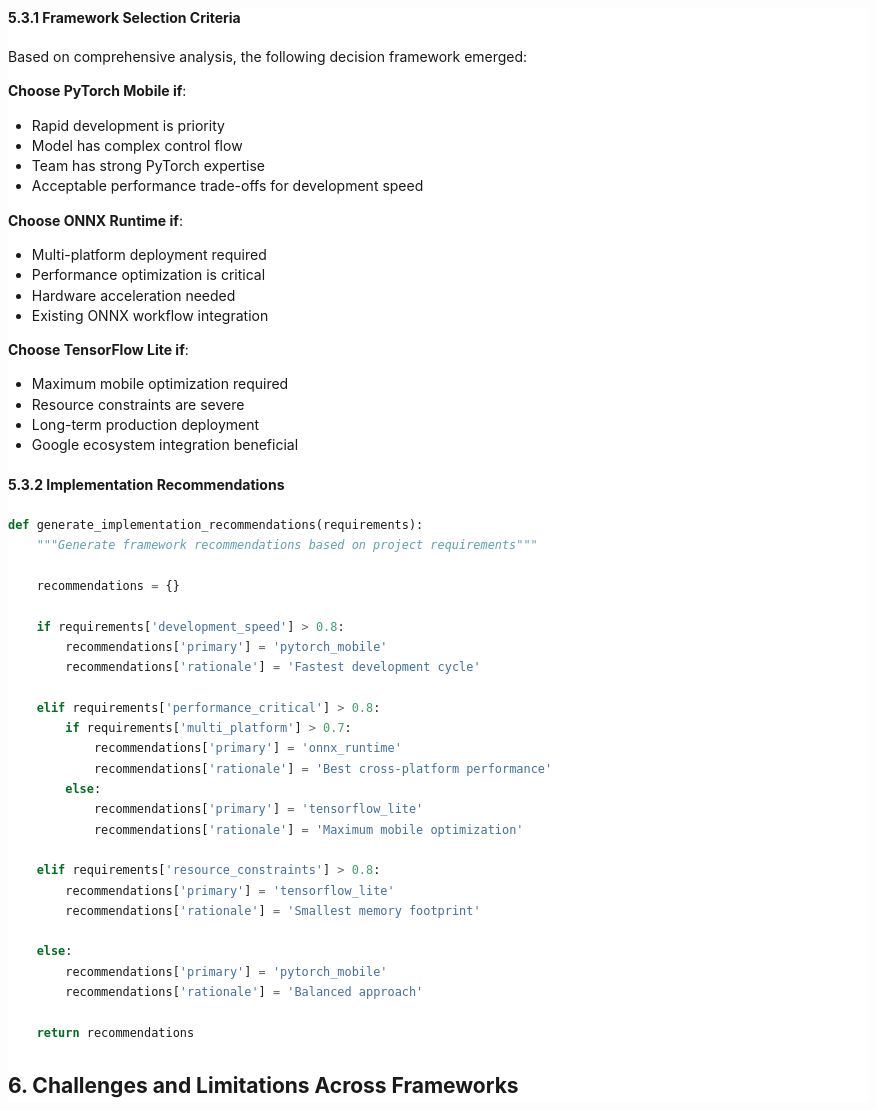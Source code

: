#### 5.3.1 Framework Selection Criteria

Based on comprehensive analysis, the following decision framework emerged:

**Choose PyTorch Mobile if**:
- Rapid development is priority
- Model has complex control flow
- Team has strong PyTorch expertise
- Acceptable performance trade-offs for development speed

**Choose ONNX Runtime if**:
- Multi-platform deployment required
- Performance optimization is critical
- Hardware acceleration needed
- Existing ONNX workflow integration

**Choose TensorFlow Lite if**:
- Maximum mobile optimization required
- Resource constraints are severe
- Long-term production deployment
- Google ecosystem integration beneficial

#### 5.3.2 Implementation Recommendations

```python
def generate_implementation_recommendations(requirements):
    """Generate framework recommendations based on project requirements"""
    
    recommendations = {}
    
    if requirements['development_speed'] > 0.8:
        recommendations['primary'] = 'pytorch_mobile'
        recommendations['rationale'] = 'Fastest development cycle'
    
    elif requirements['performance_critical'] > 0.8:
        if requirements['multi_platform'] > 0.7:
            recommendations['primary'] = 'onnx_runtime'
            recommendations['rationale'] = 'Best cross-platform performance'
        else:
            recommendations['primary'] = 'tensorflow_lite'
            recommendations['rationale'] = 'Maximum mobile optimization'
    
    elif requirements['resource_constraints'] > 0.8:
        recommendations['primary'] = 'tensorflow_lite'
        recommendations['rationale'] = 'Smallest memory footprint'
    
    else:
        recommendations['primary'] = 'pytorch_mobile'
        recommendations['rationale'] = 'Balanced approach'
    
    return recommendations
```

## 6. Challenges and Limitations Across Frameworks

